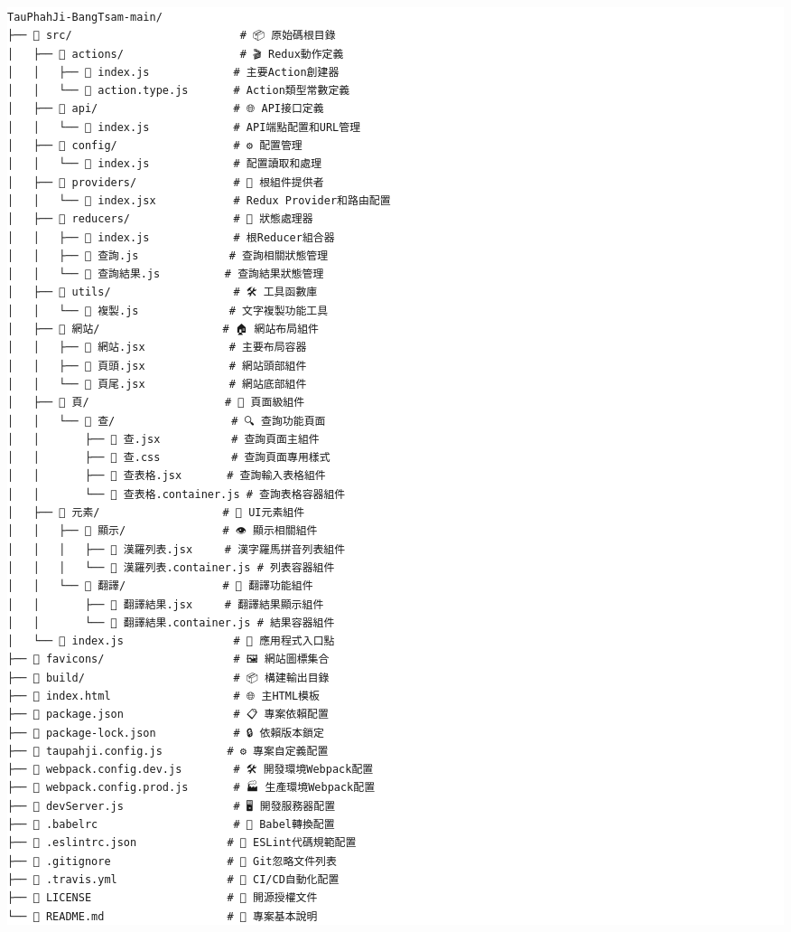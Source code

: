 ```
TauPhahJi-BangTsam-main/
├── 📁 src/                          # 📦 原始碼根目錄
│   ├── 📁 actions/                  # 🎬 Redux動作定義
│   │   ├── 📄 index.js             # 主要Action創建器
│   │   └── 📄 action.type.js       # Action類型常數定義
│   ├── 📁 api/                     # 🌐 API接口定義
│   │   └── 📄 index.js             # API端點配置和URL管理
│   ├── 📁 config/                  # ⚙️ 配置管理
│   │   └── 📄 index.js             # 配置讀取和處理
│   ├── 📁 providers/               # 🔗 根組件提供者
│   │   └── 📄 index.jsx            # Redux Provider和路由配置
│   ├── 📁 reducers/                # 🔄 狀態處理器
│   │   ├── 📄 index.js             # 根Reducer組合器
│   │   ├── 📄 查詢.js              # 查詢相關狀態管理
│   │   └── 📄 查詢結果.js          # 查詢結果狀態管理
│   ├── 📁 utils/                   # 🛠️ 工具函數庫
│   │   └── 📄 複製.js              # 文字複製功能工具
│   ├── 📁 網站/                   # 🏠 網站布局組件
│   │   ├── 📄 網站.jsx             # 主要布局容器
│   │   ├── 📄 頁頭.jsx             # 網站頭部組件
│   │   └── 📄 頁尾.jsx             # 網站底部組件
│   ├── 📁 頁/                     # 📄 頁面級組件
│   │   └── 📁 查/                  # 🔍 查詢功能頁面
│   │       ├── 📄 查.jsx           # 查詢頁面主組件
│   │       ├── 📄 查.css           # 查詢頁面專用樣式
│   │       ├── 📄 查表格.jsx       # 查詢輸入表格組件
│   │       └── 📄 查表格.container.js # 查詢表格容器組件
│   ├── 📁 元素/                   # 🧩 UI元素組件
│   │   ├── 📁 顯示/               # 👁️ 顯示相關組件
│   │   │   ├── 📄 漢羅列表.jsx     # 漢字羅馬拼音列表組件
│   │   │   └── 📄 漢羅列表.container.js # 列表容器組件
│   │   └── 📁 翻譯/               # 🔄 翻譯功能組件
│   │       ├── 📄 翻譯結果.jsx     # 翻譯結果顯示組件
│   │       └── 📄 翻譯結果.container.js # 結果容器組件
│   └── 📄 index.js                 # 🚀 應用程式入口點
├── 📁 favicons/                    # 🖼️ 網站圖標集合
├── 📁 build/                       # 📦 構建輸出目錄
├── 📄 index.html                   # 🌐 主HTML模板
├── 📄 package.json                 # 📋 專案依賴配置
├── 📄 package-lock.json            # 🔒 依賴版本鎖定
├── 📄 taupahji.config.js          # ⚙️ 專案自定義配置
├── 📄 webpack.config.dev.js        # 🛠️ 開發環境Webpack配置
├── 📄 webpack.config.prod.js       # 🏭 生產環境Webpack配置
├── 📄 devServer.js                 # 🖥️ 開發服務器配置
├── 📄 .babelrc                     # 🔧 Babel轉換配置
├── 📄 .eslintrc.json              # 📏 ESLint代碼規範配置
├── 📄 .gitignore                  # 🚫 Git忽略文件列表
├── 📄 .travis.yml                 # 🤖 CI/CD自動化配置
├── 📄 LICENSE                     # 📜 開源授權文件
└── 📄 README.md                   # 📖 專案基本說明
```
